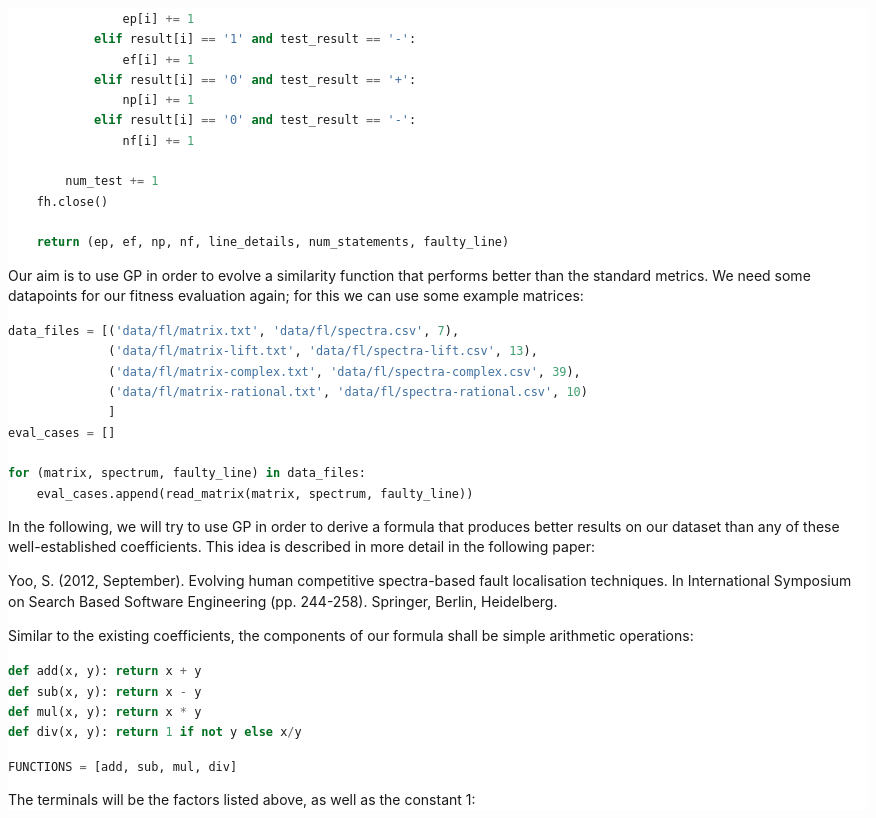 ```python
                ep[i] += 1
            elif result[i] == '1' and test_result == '-':
                ef[i] += 1
            elif result[i] == '0' and test_result == '+':
                np[i] += 1
            elif result[i] == '0' and test_result == '-':
                nf[i] += 1

        num_test += 1
    fh.close()

    return (ep, ef, np, nf, line_details, num_statements, faulty_line)
```

Our aim is to use GP in order to evolve a similarity function that performs better than the standard metrics. We need some datapoints for our fitness evaluation again; for this we can use some example matrices:


```python
data_files = [('data/fl/matrix.txt', 'data/fl/spectra.csv', 7),
              ('data/fl/matrix-lift.txt', 'data/fl/spectra-lift.csv', 13),
              ('data/fl/matrix-complex.txt', 'data/fl/spectra-complex.csv', 39),
              ('data/fl/matrix-rational.txt', 'data/fl/spectra-rational.csv', 10)
              ]
eval_cases = []

for (matrix, spectrum, faulty_line) in data_files:
    eval_cases.append(read_matrix(matrix, spectrum, faulty_line))
```

In the following, we will try to use GP in order to derive a formula that produces better results on our dataset than any of these well-established coefficients. This idea is described in more detail in the following paper:

Yoo, S. (2012, September). Evolving human competitive spectra-based fault localisation techniques. In International Symposium on Search Based Software Engineering (pp. 244-258). Springer, Berlin, Heidelberg.

Similar to the existing coefficients, the components of our formula shall be simple arithmetic operations:


```python
def add(x, y): return x + y
def sub(x, y): return x - y
def mul(x, y): return x * y
def div(x, y): return 1 if not y else x/y
```


```python
FUNCTIONS = [add, sub, mul, div]
```

The terminals will be the factors listed above, as well as the constant 1:
